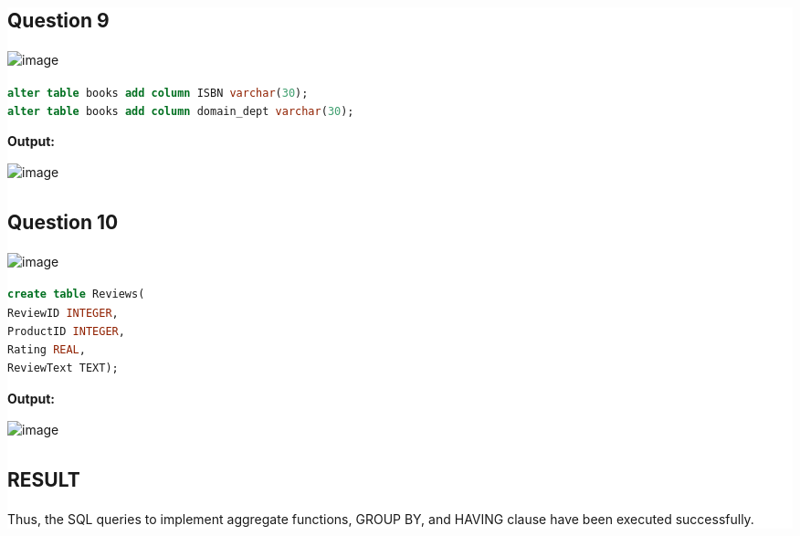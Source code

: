**Question 9**
---
<img width="1238" height="523" alt="image" src="https://github.com/user-attachments/assets/35e0f498-34ba-424f-bec1-8668ff5750a2" />


```sql
alter table books add column ISBN varchar(30);
alter table books add column domain_dept varchar(30);
```

**Output:**

<img width="1246" height="480" alt="image" src="https://github.com/user-attachments/assets/1fec11de-af54-4c59-b911-32de88d3b7a6" />

**Question 10**
---
<img width="1252" height="522" alt="image" src="https://github.com/user-attachments/assets/0a314811-d4c9-4608-bec7-d730b05d5bc2" />


```sql
create table Reviews(
ReviewID INTEGER,
ProductID INTEGER,
Rating REAL,
ReviewText TEXT);
```


**Output:**

<img width="1259" height="508" alt="image" src="https://github.com/user-attachments/assets/43c54d45-d9a1-4439-b040-a75c1abc27e6" />

## RESULT
Thus, the SQL queries to implement aggregate functions, GROUP BY, and HAVING clause have been executed successfully.
